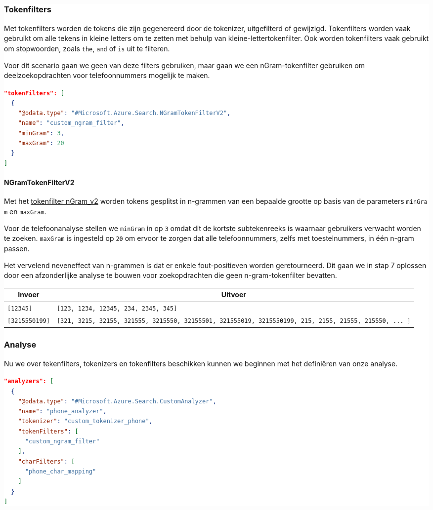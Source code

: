 <a name="TokenFilters"></a>

### <a name="token-filters"></a>Tokenfilters

Met tokenfilters worden de tokens die zijn gegenereerd door de tokenizer, uitgefilterd of gewijzigd. Tokenfilters worden vaak gebruikt om alle tekens in kleine letters om te zetten met behulp van kleine-lettertokenfilter. Ook worden tokenfilters vaak gebruikt om stopwoorden, zoals `the`, `and` of `is` uit te filteren.

Voor dit scenario gaan we geen van deze filters gebruiken, maar gaan we een nGram-tokenfilter gebruiken om deelzoekopdrachten voor telefoonnummers mogelijk te maken.

```json
"tokenFilters": [
  {
    "@odata.type": "#Microsoft.Azure.Search.NGramTokenFilterV2",
    "name": "custom_ngram_filter",
    "minGram": 3,
    "maxGram": 20
  }
]
```

#### <a name="ngramtokenfilterv2"></a>NGramTokenFilterV2

Met het [tokenfilter nGram_v2](https://lucene.apache.org/core/6_6_1/analyzers-common/org/apache/lucene/analysis/ngram/NGramTokenFilter.html) worden tokens gesplitst in n-grammen van een bepaalde grootte op basis van de parameters `minGram` en `maxGram`.

Voor de telefoonanalyse stellen we `minGram` in op `3` omdat dit de kortste subtekenreeks is waarnaar gebruikers verwacht worden te zoeken. `maxGram` is ingesteld op `20` om ervoor te zorgen dat alle telefoonnummers, zelfs met toestelnummers, in één n-gram passen.

 Het vervelend neveneffect van n-grammen is dat er enkele fout-positieven worden geretourneerd. Dit gaan we in stap 7 oplossen door een afzonderlijke analyse te bouwen voor zoekopdrachten die geen n-gram-tokenfilter bevatten.

|Invoer|Uitvoer|  
|-|-|  
|`[12345]`|`[123, 1234, 12345, 234, 2345, 345]`|  
|`[3215550199]`|`[321, 3215, 32155, 321555, 3215550, 32155501, 321555019, 3215550199, 215, 2155, 21555, 215550, ... ]`|

### <a name="analyzer"></a>Analyse

Nu we over tekenfilters, tokenizers en tokenfilters beschikken kunnen we beginnen met het definiëren van onze analyse.

```json
"analyzers": [
  {
    "@odata.type": "#Microsoft.Azure.Search.CustomAnalyzer",
    "name": "phone_analyzer",
    "tokenizer": "custom_tokenizer_phone",
    "tokenFilters": [
      "custom_ngram_filter"
    ],
    "charFilters": [
      "phone_char_mapping"
    ]
  }
]
```
